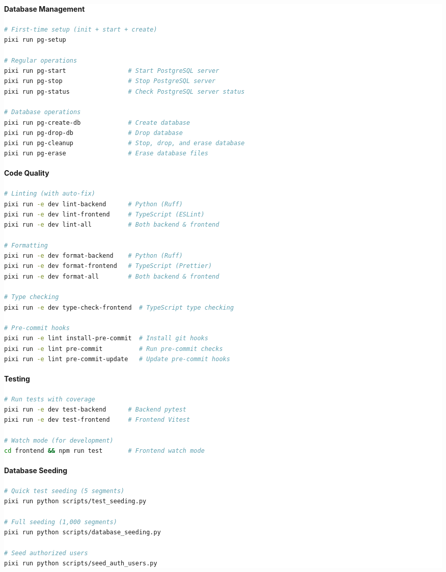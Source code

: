 #### Database Management
```bash
# First-time setup (init + start + create)
pixi run pg-setup

# Regular operations
pixi run pg-start                 # Start PostgreSQL server
pixi run pg-stop                  # Stop PostgreSQL server
pixi run pg-status                # Check PostgreSQL server status

# Database operations
pixi run pg-create-db             # Create database
pixi run pg-drop-db               # Drop database
pixi run pg-cleanup               # Stop, drop, and erase database
pixi run pg-erase                 # Erase database files
```

#### Code Quality
```bash
# Linting (with auto-fix)
pixi run -e dev lint-backend      # Python (Ruff)
pixi run -e dev lint-frontend     # TypeScript (ESLint)
pixi run -e dev lint-all          # Both backend & frontend

# Formatting
pixi run -e dev format-backend    # Python (Ruff)
pixi run -e dev format-frontend   # TypeScript (Prettier)
pixi run -e dev format-all        # Both backend & frontend

# Type checking
pixi run -e dev type-check-frontend  # TypeScript type checking

# Pre-commit hooks
pixi run -e lint install-pre-commit  # Install git hooks
pixi run -e lint pre-commit          # Run pre-commit checks
pixi run -e lint pre-commit-update   # Update pre-commit hooks
```

#### Testing
```bash
# Run tests with coverage
pixi run -e dev test-backend      # Backend pytest
pixi run -e dev test-frontend     # Frontend Vitest

# Watch mode (for development)
cd frontend && npm run test       # Frontend watch mode
```

#### Database Seeding
```bash
# Quick test seeding (5 segments)
pixi run python scripts/test_seeding.py

# Full seeding (1,000 segments)
pixi run python scripts/database_seeding.py

# Seed authorized users
pixi run python scripts/seed_auth_users.py
```
